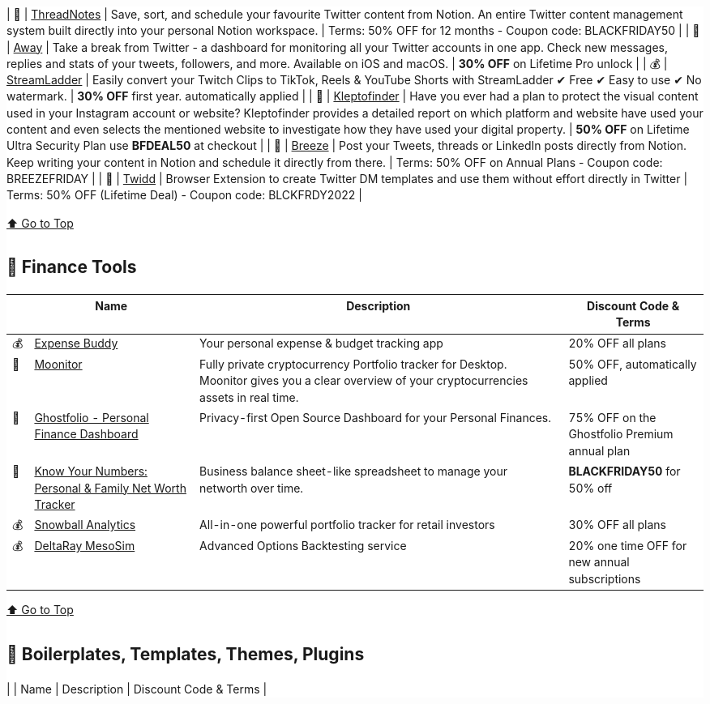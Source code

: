 | 🤑  | [ThreadNotes](https://threadnotes.com)                     | Save, sort, and schedule your favourite Twitter content from Notion. An entire Twitter content management system built directly into your personal Notion workspace.                                                                                                                           | Terms: 50% OFF for 12 months - Coupon code: BLACKFRIDAY50                |
| 🤑  | [Away](https://awayfortwitter.com)                         | Take a break from Twitter - a dashboard for monitoring all your Twitter accounts in one app. Check new messages, replies and stats of your tweets, followers, and more. Available on iOS and macOS.                                                                                            | **30% OFF** on Lifetime Pro unlock                                       |
| 💰  | [StreamLadder](https://streamladder.com)                   | Easily convert your Twitch Clips to TikTok, Reels & YouTube Shorts with StreamLadder ✔ Free ✔ Easy to use ✔ No watermark.                                                                                                                                                                      | **30% OFF** first year. automatically applied                            |
| 🤑  | [Kleptofinder](https://kleptofinder.com/pricing)           | Have you ever had a plan to protect the visual content used in your Instagram account or website? Kleptofinder provides a detailed report on which platform and website have used your content and even selects the mentioned website to investigate how they have used your digital property. | **50% OFF** on Lifetime Ultra Security Plan use **BFDEAL50** at checkout |
| 🤑  | [Breeze](https://onbreeze.app)                             | Post your Tweets, threads or LinkedIn posts directly from Notion. Keep writing your content in Notion and schedule it directly from there.                                                                                                                                                     | Terms: 50% OFF on Annual Plans - Coupon code: BREEZEFRIDAY               |
| 🤑  | [Twidd](https://xyassini.gumroad.com/l/twidd/BLCKFRDY2022) | Browser Extension to create Twitter DM templates and use them without effort directly in Twitter                                                                                                                                                                                               | Terms: 50% OFF (Lifetime Deal) - Coupon code: BLCKFRDY2022               |

[⬆️ Go to Top](#table-of-contents)

## 💸 Finance Tools

|     | Name                                                                                                              | Description                                                                                                                                   | Discount Code & Terms                         |
| --- | ----------------------------------------------------------------------------------------------------------------- | --------------------------------------------------------------------------------------------------------------------------------------------- | --------------------------------------------- |
| 💰  | [Expense Buddy](https://expensebuddy.app)                                                                         | Your personal expense & budget tracking app                                                                                                   | 20% OFF all plans                             |
| 🤑  | [Moonitor](https://moonitor.io)                                                                                   | Fully private cryptocurrency Portfolio tracker for Desktop. Moonitor gives you a clear overview of your cryptocurrencies assets in real time. | 50% OFF, automatically applied                |
| 🤑  | [Ghostfolio - Personal Finance Dashboard](https://ghostfol.io)                                                    | Privacy-first Open Source Dashboard for your Personal Finances.                                                                               | 75% OFF on the Ghostfolio Premium annual plan |
| 🤑  | [Know Your Numbers: Personal & Family Net Worth Tracker](https://gracehuang.gumroad.com/l/networth/blackfriday50) | Business balance sheet-like spreadsheet to manage your networth over time.                                                                    | **BLACKFRIDAY50** for 50% off                 |
| 💰  | [Snowball Analytics](https://snowball-analytics.com/)                                                             | All-in-one powerful portfolio tracker for retail investors                                                                                    | 30% OFF all plans                             |
| 💰  | [DeltaRay MesoSim](https://blog.deltaray.io/black-friday-deal)                                                    | Advanced Options Backtesting service                                                                                                          | 20% one time OFF for new annual subscriptions |

[⬆️ Go to Top](#table-of-contents)

## 💅 Boilerplates, Templates, Themes, Plugins

|     | Name                                                                                                                | Description                                                                                                                                                                                                                                                                                                                           | Discount Code & Terms                                                                                    |